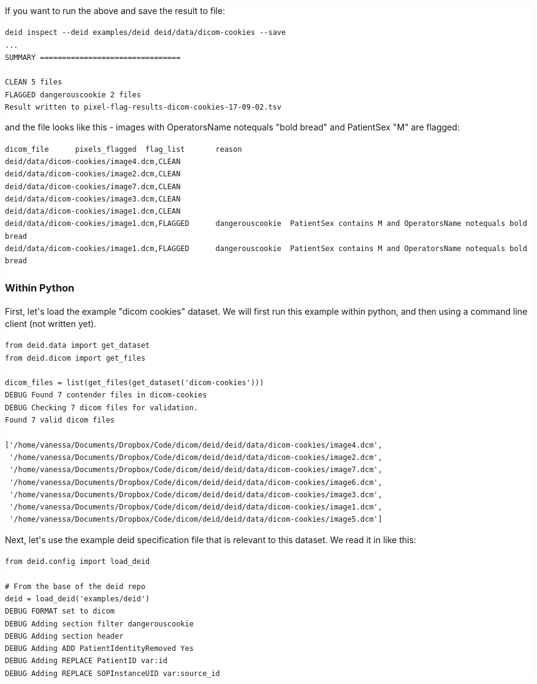 If you want to run the above and save the result to file:

```
deid inspect --deid examples/deid deid/data/dicom-cookies --save
...
SUMMARY ================================

CLEAN 5 files
FLAGGED dangerouscookie 2 files
Result written to pixel-flag-results-dicom-cookies-17-09-02.tsv
```

and the file looks like this - images with OperatorsName notequals "bold bread" and PatientSex "M" are flagged:

```
dicom_file      pixels_flagged  flag_list       reason
deid/data/dicom-cookies/image4.dcm,CLEAN
deid/data/dicom-cookies/image2.dcm,CLEAN
deid/data/dicom-cookies/image7.dcm,CLEAN
deid/data/dicom-cookies/image3.dcm,CLEAN
deid/data/dicom-cookies/image1.dcm,CLEAN
deid/data/dicom-cookies/image1.dcm,FLAGGED      dangerouscookie  PatientSex contains M and OperatorsName notequals bold bread
deid/data/dicom-cookies/image1.dcm,FLAGGED      dangerouscookie  PatientSex contains M and OperatorsName notequals bold bread
```

### Within Python
First, let's load the example "dicom cookies" dataset. We will first run this example within python, and then using a command line client (not written yet).

```
from deid.data import get_dataset
from deid.dicom import get_files

dicom_files = list(get_files(get_dataset('dicom-cookies')))
DEBUG Found 7 contender files in dicom-cookies
DEBUG Checking 7 dicom files for validation.
Found 7 valid dicom files

['/home/vanessa/Documents/Dropbox/Code/dicom/deid/deid/data/dicom-cookies/image4.dcm',
 '/home/vanessa/Documents/Dropbox/Code/dicom/deid/deid/data/dicom-cookies/image2.dcm',
 '/home/vanessa/Documents/Dropbox/Code/dicom/deid/deid/data/dicom-cookies/image7.dcm',
 '/home/vanessa/Documents/Dropbox/Code/dicom/deid/deid/data/dicom-cookies/image6.dcm',
 '/home/vanessa/Documents/Dropbox/Code/dicom/deid/deid/data/dicom-cookies/image3.dcm',
 '/home/vanessa/Documents/Dropbox/Code/dicom/deid/deid/data/dicom-cookies/image1.dcm',
 '/home/vanessa/Documents/Dropbox/Code/dicom/deid/deid/data/dicom-cookies/image5.dcm']

```

Next, let's use the example deid specification file that is relevant to this dataset. We read it in like this:

```
from deid.config import load_deid

# From the base of the deid repo
deid = load_deid('examples/deid')
DEBUG FORMAT set to dicom
DEBUG Adding section filter dangerouscookie
DEBUG Adding section header
DEBUG Adding ADD PatientIdentityRemoved Yes
DEBUG Adding REPLACE PatientID var:id
DEBUG Adding REPLACE SOPInstanceUID var:source_id
```
